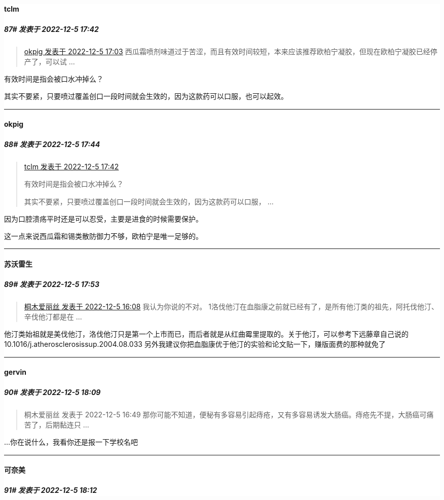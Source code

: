 ####  tclm  
##### 87#       发表于 2022-12-5 17:42

<blockquote><a href="httphttps://bbs.saraba1st.com/2b/forum.php?mod=redirect&amp;goto=findpost&amp;pid=58781819&amp;ptid=2064581" target="_blank">okpig 发表于 2022-12-5 17:03</a>
西瓜霜喷剂味道过于苦涩，而且有效时间较短，本来应该推荐欧柏宁凝胶，但现在欧柏宁凝胶已经停产了，可以试 ...</blockquote>
有效时间是指会被口水冲掉么？

其实不要紧，只要喷过覆盖创口一段时间就会生效的，因为这款药可以口服，也可以起效。

*****

####  okpig  
##### 88#       发表于 2022-12-5 17:44

<blockquote><a href="httphttps://bbs.saraba1st.com/2b/forum.php?mod=redirect&amp;goto=findpost&amp;pid=58782470&amp;ptid=2064581" target="_blank">tclm 发表于 2022-12-5 17:42</a>

有效时间是指会被口水冲掉么？

其实不要紧，只要喷过覆盖创口一段时间就会生效的，因为这款药可以口服， ...</blockquote>
因为口腔溃疡平时还是可以忍受，主要是进食的时候需要保护。

这一点来说西瓜霜和锡类散防御力不够，欧柏宁是唯一足够的。



*****

####  苏沃雷生  
##### 89#       发表于 2022-12-5 17:53

<blockquote><a href="httphttps://bbs.saraba1st.com/2b/forum.php?mod=redirect&amp;goto=findpost&amp;pid=58780799&amp;ptid=2064581" target="_blank">桐木爱丽丝 发表于 2022-12-5 16:08</a>
我认为你说的不对。
1洛伐他汀在血脂康之前就已经有了，是所有他汀类的祖先，阿托伐他汀、辛伐他汀都是在 ...</blockquote>
他汀类始祖就是美伐他汀，洛伐他汀只是第一个上市而已，而后者就是从红曲霉里提取的。关于他汀，可以参考下远藤章自己说的10.1016/j.atherosclerosissup.2004.08.033
另外我建议你把血脂康优于他汀的实验和论文贴一下，赚版面费的那种就免了



*****

####  gervin  
##### 90#       发表于 2022-12-5 18:09

<blockquote>桐木爱丽丝 发表于 2022-12-5 16:49
那你可能不知道，便秘有多容易引起痔疮，又有多容易诱发大肠癌。痔疮先不提，大肠癌可痛苦了，后期黏连只 ...</blockquote>
…你在说什么，我看你还是报一下学校名吧



*****

####  可奈美  
##### 91#       发表于 2022-12-5 18:12
